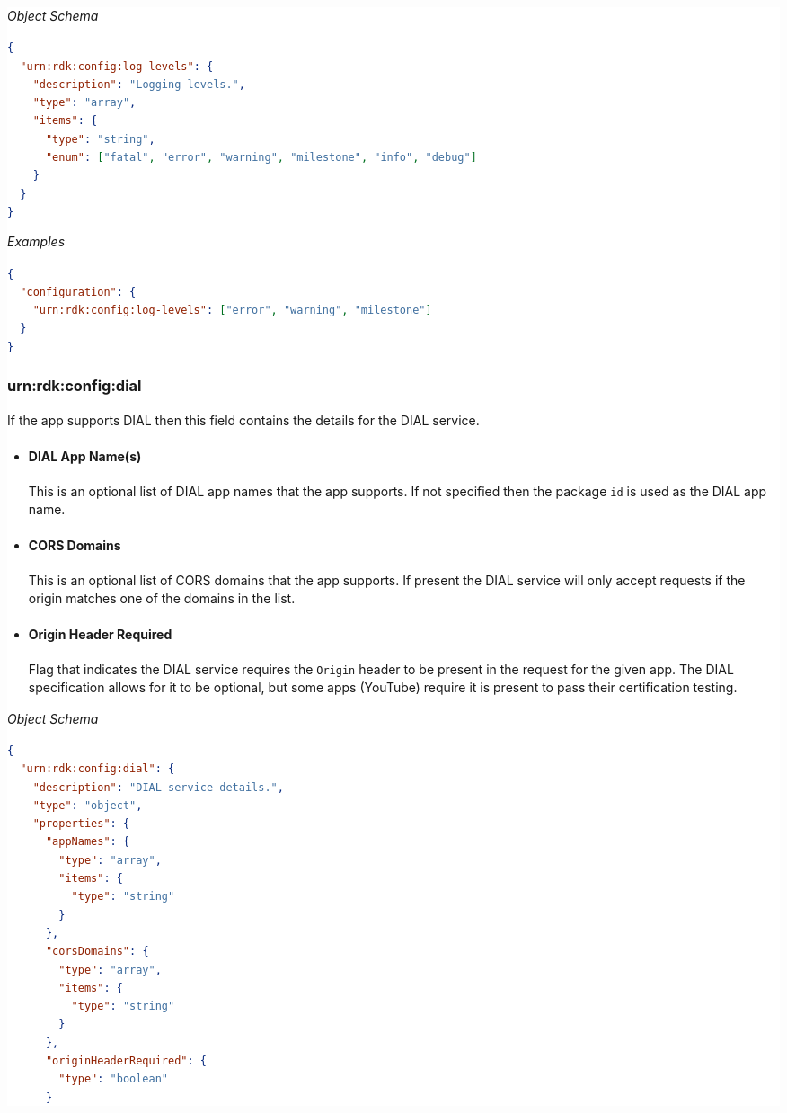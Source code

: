 _Object Schema_

```json
{
  "urn:rdk:config:log-levels": {
    "description": "Logging levels.",
    "type": "array",
    "items": {
      "type": "string",
      "enum": ["fatal", "error", "warning", "milestone", "info", "debug"]
    }
  }
}
```

_Examples_

```json
{
  "configuration": {
    "urn:rdk:config:log-levels": ["error", "warning", "milestone"]
  }
}
```

### urn:rdk:config:dial

If the app supports DIAL then this field contains the details for the DIAL service.

- #### DIAL App Name(s)
  This is an optional list of DIAL app names that the app supports. If not specified then the package `id` is used as
  the DIAL app name.
- #### CORS Domains
  This is an optional list of CORS domains that the app supports. If present the DIAL service will only accept
  requests if the origin matches one of the domains in the list.
- #### Origin Header Required
  Flag that indicates the DIAL service requires the `Origin` header to be present in the request for the given app.
  The DIAL specification allows for it to be optional, but some apps (YouTube) require it is present to pass their
  certification testing.

_Object Schema_

```json
{
  "urn:rdk:config:dial": {
    "description": "DIAL service details.",
    "type": "object",
    "properties": {
      "appNames": {
        "type": "array",
        "items": {
          "type": "string"
        }
      },
      "corsDomains": {
        "type": "array",
        "items": {
          "type": "string"
        }
      },
      "originHeaderRequired": {
        "type": "boolean"
      }
```